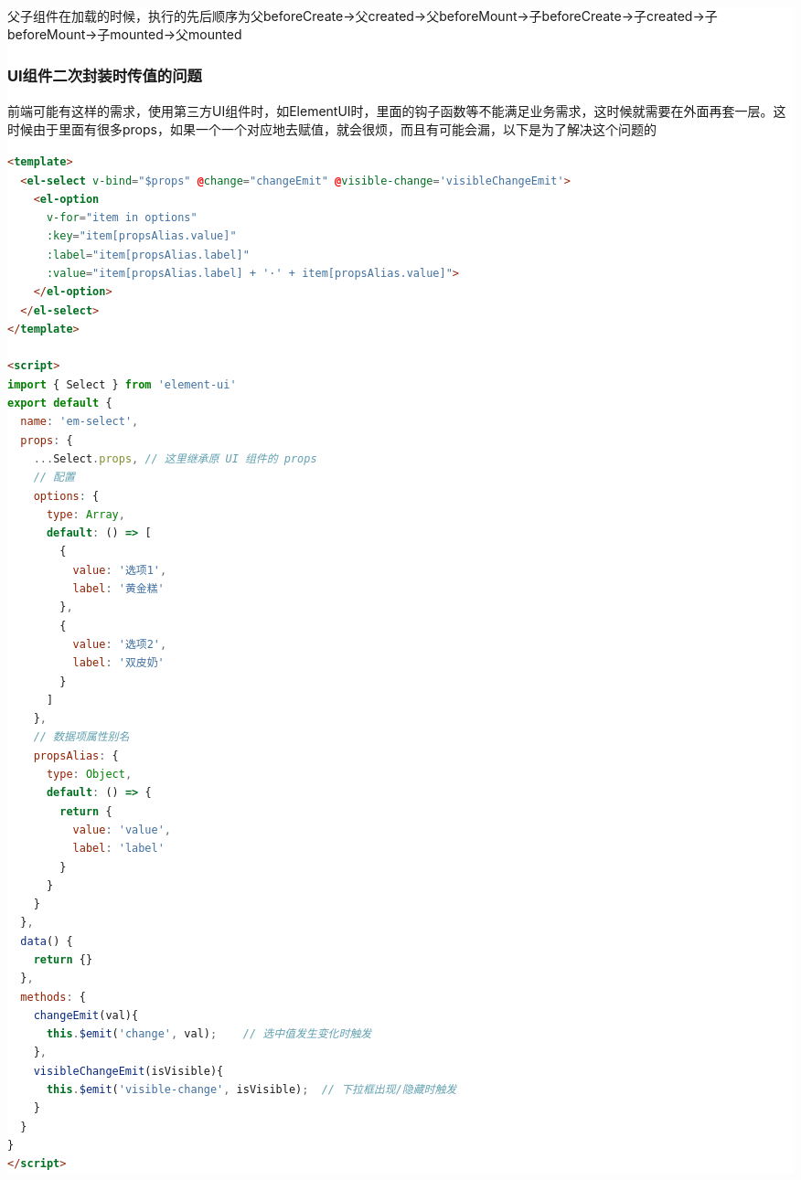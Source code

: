 父子组件在加载的时候，执行的先后顺序为父beforeCreate->父created->父beforeMount->子beforeCreate->子created->子beforeMount->子mounted->父mounted


### UI组件二次封装时传值的问题

前端可能有这样的需求，使用第三方UI组件时，如ElementUI时，里面的钩子函数等不能满足业务需求，这时候就需要在外面再套一层。这时候由于里面有很多props，如果一个一个对应地去赋值，就会很烦，而且有可能会漏，以下是为了解决这个问题的

```html
<template>
  <el-select v-bind="$props" @change="changeEmit" @visible-change='visibleChangeEmit'>
    <el-option
      v-for="item in options"
      :key="item[propsAlias.value]"
      :label="item[propsAlias.label]"
      :value="item[propsAlias.label] + '·' + item[propsAlias.value]">
    </el-option>
  </el-select>
</template>

<script>
import { Select } from 'element-ui'
export default {
  name: 'em-select',
  props: {
    ...Select.props, // 这里继承原 UI 组件的 props
    // 配置
    options: {
      type: Array,
      default: () => [
        {
          value: '选项1',
          label: '黄金糕'
        },
        {
          value: '选项2',
          label: '双皮奶'
        }
      ]
    },
    // 数据项属性别名
    propsAlias: {
      type: Object,
      default: () => {
        return {
          value: 'value',
          label: 'label'
        }
      }
    }
  },
  data() {
    return {}
  },
  methods: {
    changeEmit(val){
      this.$emit('change', val);    // 选中值发生变化时触发
    },
    visibleChangeEmit(isVisible){
      this.$emit('visible-change', isVisible);  // 下拉框出现/隐藏时触发
    }
  }
}
</script>
```